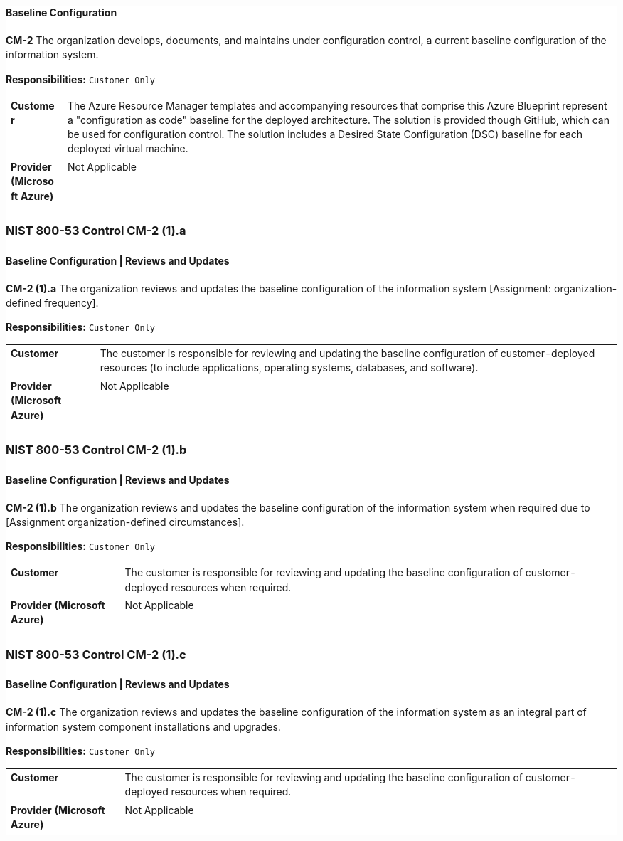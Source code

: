 #### Baseline Configuration

**CM-2** The organization develops, documents, and maintains under configuration control, a current baseline configuration of the information system.

**Responsibilities:** `Customer Only`

|||
|---|---|
| **Customer** | The Azure Resource Manager templates and accompanying resources that comprise this Azure Blueprint represent a "configuration as code" baseline for the deployed architecture. The solution is provided though GitHub, which can be used for configuration control. The solution includes a Desired State Configuration (DSC) baseline for each deployed virtual machine. |
| **Provider (Microsoft Azure)** | Not Applicable |


 ### NIST 800-53 Control CM-2 (1).a

#### Baseline Configuration | Reviews and Updates

**CM-2 (1).a** The organization reviews and updates the baseline configuration of the information system [Assignment: organization-defined frequency].

**Responsibilities:** `Customer Only`

|||
|---|---|
| **Customer** | The customer is responsible for reviewing and updating the baseline configuration of customer-deployed resources (to include applications, operating systems, databases, and software). |
| **Provider (Microsoft Azure)** | Not Applicable |


 ### NIST 800-53 Control CM-2 (1).b

#### Baseline Configuration | Reviews and Updates

**CM-2 (1).b** The organization reviews and updates the baseline configuration of the information system when required due to [Assignment organization-defined circumstances].

**Responsibilities:** `Customer Only`

|||
|---|---|
| **Customer** | The customer is responsible for reviewing and updating the baseline configuration of customer-deployed resources when required. |
| **Provider (Microsoft Azure)** | Not Applicable |


 ### NIST 800-53 Control CM-2 (1).c

#### Baseline Configuration | Reviews and Updates

**CM-2 (1).c** The organization reviews and updates the baseline configuration of the information system as an integral part of information system component installations and upgrades.

**Responsibilities:** `Customer Only`

|||
|---|---|
| **Customer** | The customer is responsible for reviewing and updating the baseline configuration of customer-deployed resources when required. |
| **Provider (Microsoft Azure)** | Not Applicable |
